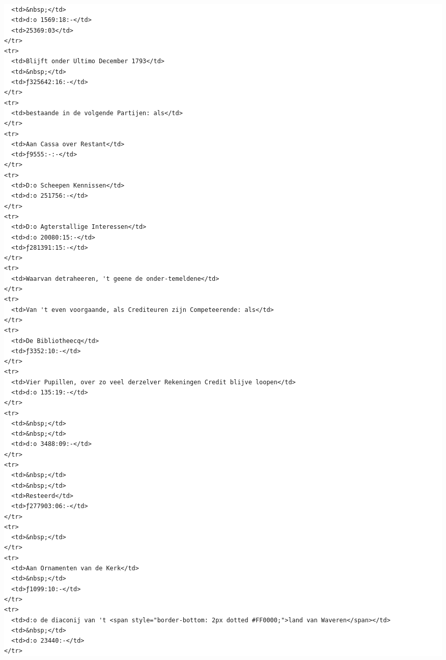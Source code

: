       <td>&nbsp;</td>
      <td>d:o 1569:18:-</td>
      <td>25369:03</td>
    </tr>
    <tr>
      <td>Blijft onder Ultimo December 1793</td>
      <td>&nbsp;</td>
      <td>ƒ325642:16:-</td>
    </tr>
    <tr>
      <td>bestaande in de volgende Partijen: als</td>
    </tr>
    <tr>
      <td>Aan Cassa over Restant</td>
      <td>ƒ9555:-:-</td>
    </tr>
    <tr>
      <td>D:o Scheepen Kennissen</td>
      <td>d:o 251756:-</td>
    </tr>
    <tr>
      <td>D:o Agterstallige Interessen</td>
      <td>d:o 20080:15:-</td>
      <td>ƒ281391:15:-</td>
    </tr>
    <tr>
      <td>Waarvan detraheeren, 't geene de onder-temeldene</td>
    </tr>
    <tr>
      <td>Van 't even voorgaande, als Crediteuren zijn Competeerende: als</td>
    </tr>
    <tr>
      <td>De Bibliotheecq</td>
      <td>ƒ3352:10:-</td>
    </tr>
    <tr>
      <td>Vier Pupillen, over zo veel derzelver Rekeningen Credit blijve loopen</td>
      <td>d:o 135:19:-</td>
    </tr>
    <tr>
      <td>&nbsp;</td>
      <td>&nbsp;</td>
      <td>d:o 3488:09:-</td>
    </tr>
    <tr>
      <td>&nbsp;</td>
      <td>&nbsp;</td>
      <td>Resteerd</td>
      <td>ƒ277903:06:-</td>
    </tr>
    <tr>
      <td>&nbsp;</td>
    </tr>
    <tr>
      <td>Aan Ornamenten van de Kerk</td>
      <td>&nbsp;</td>
      <td>ƒ1099:10:-</td>
    </tr>
    <tr>
      <td>d:o de diaconij van 't <span style="border-bottom: 2px dotted #FF0000;">land van Waveren</span></td>
      <td>&nbsp;</td>
      <td>d:o 23440:-</td>
    </tr>